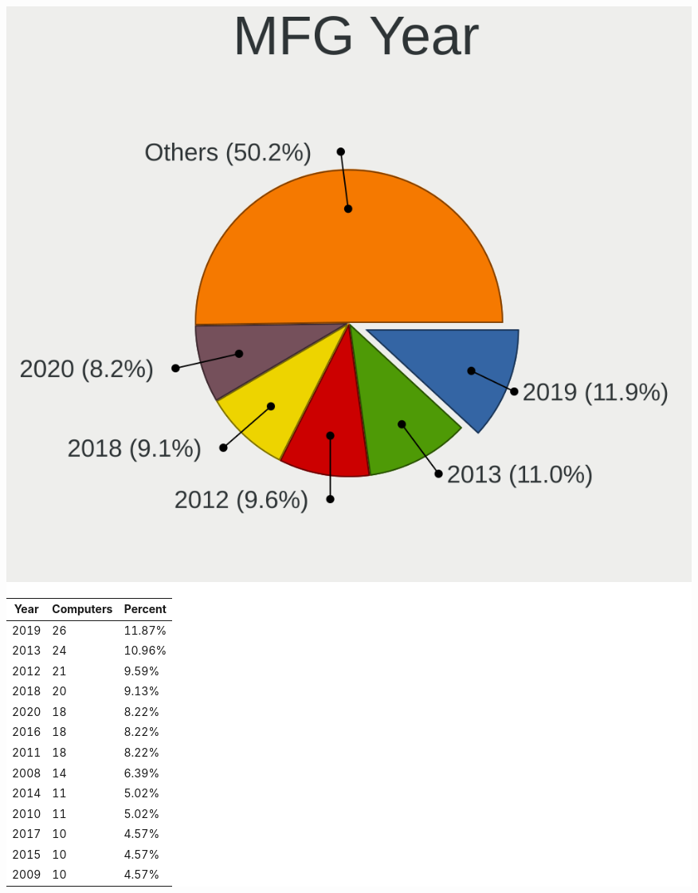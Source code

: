 ![MFG Year](./All/images/pie_chart/node_year.svg)


| Year | Computers | Percent |
|------|-----------|---------|
| 2019 | 26        | 11.87%  |
| 2013 | 24        | 10.96%  |
| 2012 | 21        | 9.59%   |
| 2018 | 20        | 9.13%   |
| 2020 | 18        | 8.22%   |
| 2016 | 18        | 8.22%   |
| 2011 | 18        | 8.22%   |
| 2008 | 14        | 6.39%   |
| 2014 | 11        | 5.02%   |
| 2010 | 11        | 5.02%   |
| 2017 | 10        | 4.57%   |
| 2015 | 10        | 4.57%   |
| 2009 | 10        | 4.57%   |